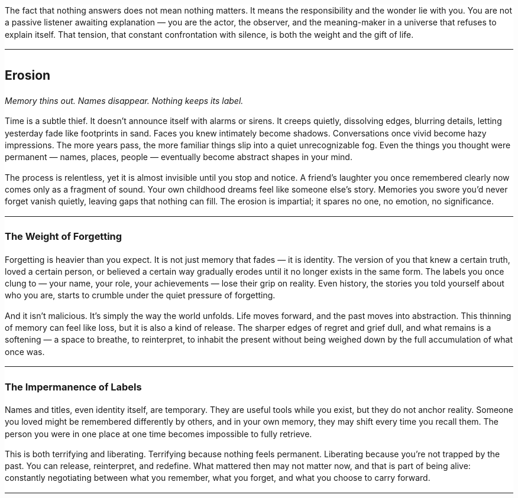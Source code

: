 The fact that nothing answers does not mean nothing matters. It means the responsibility and the wonder lie with you. You are not a passive listener awaiting explanation — you are the actor, the observer, and the meaning-maker in a universe that refuses to explain itself. That tension, that constant confrontation with silence, is both the weight and the gift of life.

---


## **Erosion**

*Memory thins out. Names disappear. Nothing keeps its label.*

Time is a subtle thief. It doesn’t announce itself with alarms or sirens. It creeps quietly, dissolving edges, blurring details, letting yesterday fade like footprints in sand. Faces you knew intimately become shadows. Conversations once vivid become hazy impressions. The more years pass, the more familiar things slip into a quiet unrecognizable fog. Even the things you thought were permanent — names, places, people — eventually become abstract shapes in your mind.

The process is relentless, yet it is almost invisible until you stop and notice. A friend’s laughter you once remembered clearly now comes only as a fragment of sound. Your own childhood dreams feel like someone else’s story. Memories you swore you’d never forget vanish quietly, leaving gaps that nothing can fill. The erosion is impartial; it spares no one, no emotion, no significance.

---

### **The Weight of Forgetting**

Forgetting is heavier than you expect. It is not just memory that fades — it is identity. The version of you that knew a certain truth, loved a certain person, or believed a certain way gradually erodes until it no longer exists in the same form. The labels you once clung to — your name, your role, your achievements — lose their grip on reality. Even history, the stories you told yourself about who you are, starts to crumble under the quiet pressure of forgetting.

And it isn’t malicious. It’s simply the way the world unfolds. Life moves forward, and the past moves into abstraction. This thinning of memory can feel like loss, but it is also a kind of release. The sharper edges of regret and grief dull, and what remains is a softening — a space to breathe, to reinterpret, to inhabit the present without being weighed down by the full accumulation of what once was.

---

### **The Impermanence of Labels**

Names and titles, even identity itself, are temporary. They are useful tools while you exist, but they do not anchor reality. Someone you loved might be remembered differently by others, and in your own memory, they may shift every time you recall them. The person you were in one place at one time becomes impossible to fully retrieve.

This is both terrifying and liberating. Terrifying because nothing feels permanent. Liberating because you’re not trapped by the past. You can release, reinterpret, and redefine. What mattered then may not matter now, and that is part of being alive: constantly negotiating between what you remember, what you forget, and what you choose to carry forward.

---
